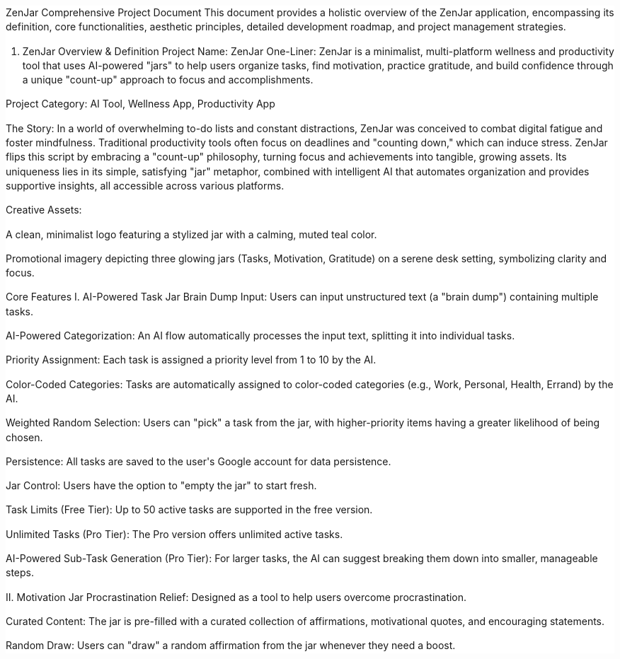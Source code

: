 ZenJar Comprehensive Project Document
This document provides a holistic overview of the ZenJar application, encompassing its definition, core functionalities, aesthetic principles, detailed development roadmap, and project management strategies.

1. ZenJar Overview & Definition
Project Name: ZenJar
One-Liner: ZenJar is a minimalist, multi-platform wellness and productivity tool that uses AI-powered "jars" to help users organize tasks, find motivation, practice gratitude, and build confidence through a unique "count-up" approach to focus and accomplishments.

Project Category: AI Tool, Wellness App, Productivity App

The Story: In a world of overwhelming to-do lists and constant distractions, ZenJar was conceived to combat digital fatigue and foster mindfulness. Traditional productivity tools often focus on deadlines and "counting down," which can induce stress. ZenJar flips this script by embracing a "count-up" philosophy, turning focus and achievements into tangible, growing assets. Its uniqueness lies in its simple, satisfying "jar" metaphor, combined with intelligent AI that automates organization and provides supportive insights, all accessible across various platforms.

Creative Assets:

A clean, minimalist logo featuring a stylized jar with a calming, muted teal color.

Promotional imagery depicting three glowing jars (Tasks, Motivation, Gratitude) on a serene desk setting, symbolizing clarity and focus.

Core Features
I. AI-Powered Task Jar
Brain Dump Input: Users can input unstructured text (a "brain dump") containing multiple tasks.

AI-Powered Categorization: An AI flow automatically processes the input text, splitting it into individual tasks.

Priority Assignment: Each task is assigned a priority level from 1 to 10 by the AI.

Color-Coded Categories: Tasks are automatically assigned to color-coded categories (e.g., Work, Personal, Health, Errand) by the AI.

Weighted Random Selection: Users can "pick" a task from the jar, with higher-priority items having a greater likelihood of being chosen.

Persistence: All tasks are saved to the user's Google account for data persistence.

Jar Control: Users have the option to "empty the jar" to start fresh.

Task Limits (Free Tier): Up to 50 active tasks are supported in the free version.

Unlimited Tasks (Pro Tier): The Pro version offers unlimited active tasks.

AI-Powered Sub-Task Generation (Pro Tier): For larger tasks, the AI can suggest breaking them down into smaller, manageable steps.

II. Motivation Jar
Procrastination Relief: Designed as a tool to help users overcome procrastination.

Curated Content: The jar is pre-filled with a curated collection of affirmations, motivational quotes, and encouraging statements.

Random Draw: Users can "draw" a random affirmation from the jar whenever they need a boost.
